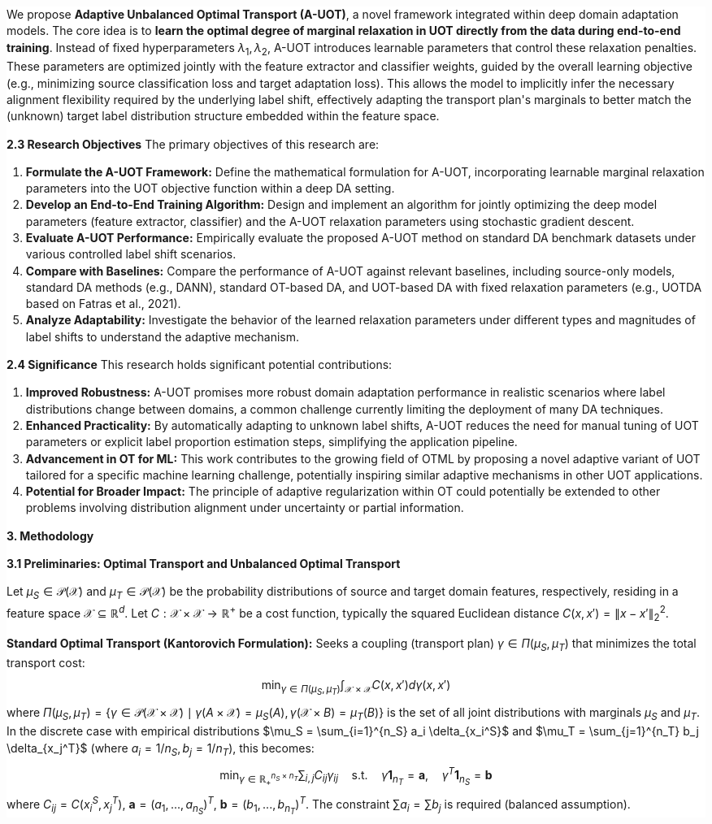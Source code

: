 We propose **Adaptive Unbalanced Optimal Transport (A-UOT)**, a novel framework integrated within deep domain adaptation models. The core idea is to **learn the optimal degree of marginal relaxation in UOT directly from the data during end-to-end training**. Instead of fixed hyperparameters $\lambda_1, \lambda_2$, A-UOT introduces learnable parameters that control these relaxation penalties. These parameters are optimized jointly with the feature extractor and classifier weights, guided by the overall learning objective (e.g., minimizing source classification loss and target adaptation loss). This allows the model to implicitly infer the necessary alignment flexibility required by the underlying label shift, effectively adapting the transport plan's marginals to better match the (unknown) target label distribution structure embedded within the feature space.

**2.3 Research Objectives**
The primary objectives of this research are:
1.  **Formulate the A-UOT Framework:** Define the mathematical formulation for A-UOT, incorporating learnable marginal relaxation parameters into the UOT objective function within a deep DA setting.
2.  **Develop an End-to-End Training Algorithm:** Design and implement an algorithm for jointly optimizing the deep model parameters (feature extractor, classifier) and the A-UOT relaxation parameters using stochastic gradient descent.
3.  **Evaluate A-UOT Performance:** Empirically evaluate the proposed A-UOT method on standard DA benchmark datasets under various controlled label shift scenarios.
4.  **Compare with Baselines:** Compare the performance of A-UOT against relevant baselines, including source-only models, standard DA methods (e.g., DANN), standard OT-based DA, and UOT-based DA with fixed relaxation parameters (e.g., UOTDA based on Fatras et al., 2021).
5.  **Analyze Adaptability:** Investigate the behavior of the learned relaxation parameters under different types and magnitudes of label shifts to understand the adaptive mechanism.

**2.4 Significance**
This research holds significant potential contributions:
1.  **Improved Robustness:** A-UOT promises more robust domain adaptation performance in realistic scenarios where label distributions change between domains, a common challenge currently limiting the deployment of many DA techniques.
2.  **Enhanced Practicality:** By automatically adapting to unknown label shifts, A-UOT reduces the need for manual tuning of UOT parameters or explicit label proportion estimation steps, simplifying the application pipeline.
3.  **Advancement in OT for ML:** This work contributes to the growing field of OTML by proposing a novel adaptive variant of UOT tailored for a specific machine learning challenge, potentially inspiring similar adaptive mechanisms in other UOT applications.
4.  **Potential for Broader Impact:** The principle of adaptive regularization within OT could potentially be extended to other problems involving distribution alignment under uncertainty or partial information.

**3. Methodology**

**3.1 Preliminaries: Optimal Transport and Unbalanced Optimal Transport**

Let $\mu_S \in \mathcal{P}(\mathcal{X})$ and $\mu_T \in \mathcal{P}(\mathcal{X})$ be the probability distributions of source and target domain features, respectively, residing in a feature space $\mathcal{X} \subseteq \mathbb{R}^d$. Let $C: \mathcal{X} \times \mathcal{X} \to \mathbb{R}^+$ be a cost function, typically the squared Euclidean distance $C(x, x') = \|x - x'\|_2^2$.

**Standard Optimal Transport (Kantorovich Formulation):** Seeks a coupling (transport plan) $\gamma \in \Pi(\mu_S, \mu_T)$ that minimizes the total transport cost:
$$
\min_{\gamma \in \Pi(\mu_S, \mu_T)} \int_{\mathcal{X} \times \mathcal{X}} C(x, x') d\gamma(x, x')
$$
where $\Pi(\mu_S, \mu_T) = \{ \gamma \in \mathcal{P}(\mathcal{X} \times \mathcal{X}) \mid \gamma(A \times \mathcal{X}) = \mu_S(A), \gamma(\mathcal{X} \times B) = \mu_T(B) \}$ is the set of all joint distributions with marginals $\mu_S$ and $\mu_T$. In the discrete case with empirical distributions $\mu_S = \sum_{i=1}^{n_S} a_i \delta_{x_i^S}$ and $\mu_T = \sum_{j=1}^{n_T} b_j \delta_{x_j^T}$ (where $a_i=1/n_S, b_j=1/n_T$), this becomes:
$$
\min_{\gamma \in \mathbb{R}_+^{n_S \times n_T}} \sum_{i,j} C_{ij} \gamma_{ij} \quad \text{s.t.} \quad \gamma \mathbf{1}_{n_T} = \mathbf{a}, \quad \gamma^T \mathbf{1}_{n_S} = \mathbf{b}
$$
where $C_{ij} = C(x_i^S, x_j^T)$, $\mathbf{a} = (a_1, ..., a_{n_S})^T$, $\mathbf{b} = (b_1, ..., b_{n_T})^T$. The constraint $\sum a_i = \sum b_j$ is required (balanced assumption).
